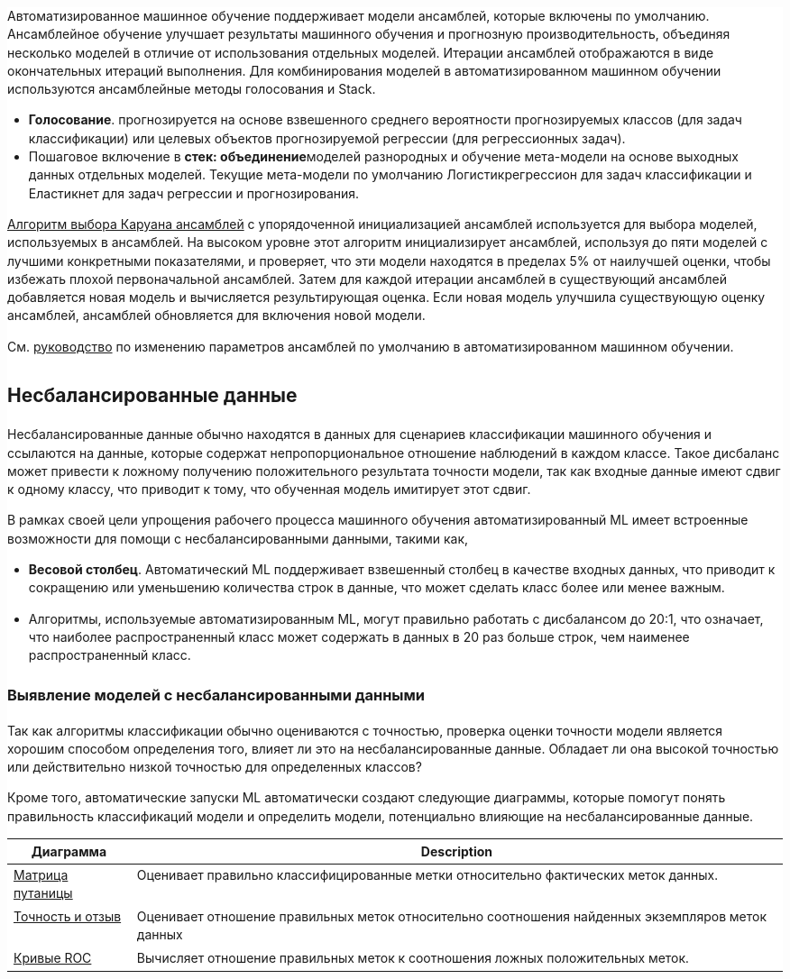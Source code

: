 Автоматизированное машинное обучение поддерживает модели ансамблей, которые включены по умолчанию. Ансамблейное обучение улучшает результаты машинного обучения и прогнозную производительность, объединяя несколько моделей в отличие от использования отдельных моделей. Итерации ансамблей отображаются в виде окончательных итераций выполнения. Для комбинирования моделей в автоматизированном машинном обучении используются ансамблейные методы голосования и Stack.

* **Голосование**. прогнозируется на основе взвешенного среднего вероятности прогнозируемых классов (для задач классификации) или целевых объектов прогнозируемой регрессии (для регрессионных задач).
* Пошаговое включение в **стек: объединение**моделей разнородных и обучение мета-модели на основе выходных данных отдельных моделей. Текущие мета-модели по умолчанию Логистикрегрессион для задач классификации и Еластикнет для задач регрессии и прогнозирования.

[Алгоритм выбора Каруана ансамблей](http://www.niculescu-mizil.org/papers/shotgun.icml04.revised.rev2.pdf) с упорядоченной инициализацией ансамблей используется для выбора моделей, используемых в ансамблей. На высоком уровне этот алгоритм инициализирует ансамблей, используя до пяти моделей с лучшими конкретными показателями, и проверяет, что эти модели находятся в пределах 5% от наилучшей оценки, чтобы избежать плохой первоначальной ансамблей. Затем для каждой итерации ансамблей в существующий ансамблей добавляется новая модель и вычисляется результирующая оценка. Если новая модель улучшила существующую оценку ансамблей, ансамблей обновляется для включения новой модели.

См. [руководство](how-to-configure-auto-train.md#ensemble) по изменению параметров ансамблей по умолчанию в автоматизированном машинном обучении.

## <a name="imbalance"></a>Несбалансированные данные

Несбалансированные данные обычно находятся в данных для сценариев классификации машинного обучения и ссылаются на данные, которые содержат непропорциональное отношение наблюдений в каждом классе. Такое дисбаланс может привести к ложному получению положительного результата точности модели, так как входные данные имеют сдвиг к одному классу, что приводит к тому, что обученная модель имитирует этот сдвиг. 

В рамках своей цели упрощения рабочего процесса машинного обучения автоматизированный ML имеет встроенные возможности для помощи с несбалансированными данными, такими как, 

- **Весовой столбец**. Автоматический ML поддерживает взвешенный столбец в качестве входных данных, что приводит к сокращению или уменьшению количества строк в данные, что может сделать класс более или менее важным.

- Алгоритмы, используемые автоматизированным ML, могут правильно работать с дисбалансом до 20:1, что означает, что наиболее распространенный класс может содержать в данных в 20 раз больше строк, чем наименее распространенный класс.

### <a name="identify-models-with-imbalanced-data"></a>Выявление моделей с несбалансированными данными

Так как алгоритмы классификации обычно оцениваются с точностью, проверка оценки точности модели является хорошим способом определения того, влияет ли это на несбалансированные данные. Обладает ли она высокой точностью или действительно низкой точностью для определенных классов?

Кроме того, автоматические запуски ML автоматически создают следующие диаграммы, которые помогут понять правильность классификаций модели и определить модели, потенциально влияющие на несбалансированные данные.

Диаграмма| Description
---|---
[Матрица путаницы](how-to-understand-automated-ml.md#confusion-matrix)| Оценивает правильно классифицированные метки относительно фактических меток данных. 
[Точность и отзыв](how-to-understand-automated-ml.md#precision-recall-chart)| Оценивает отношение правильных меток относительно соотношения найденных экземпляров меток данных 
[Кривые ROC](how-to-understand-automated-ml.md#roc)| Вычисляет отношение правильных меток к соотношения ложных положительных меток.
